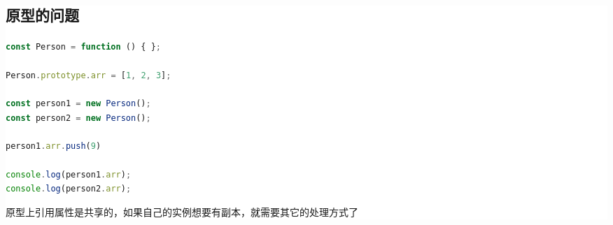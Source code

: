 

## 原型的问题

```js
const Person = function () { };

Person.prototype.arr = [1, 2, 3];

const person1 = new Person();
const person2 = new Person();

person1.arr.push(9)

console.log(person1.arr);
console.log(person2.arr);
```

原型上引用属性是共享的，如果自己的实例想要有副本，就需要其它的处理方式了


